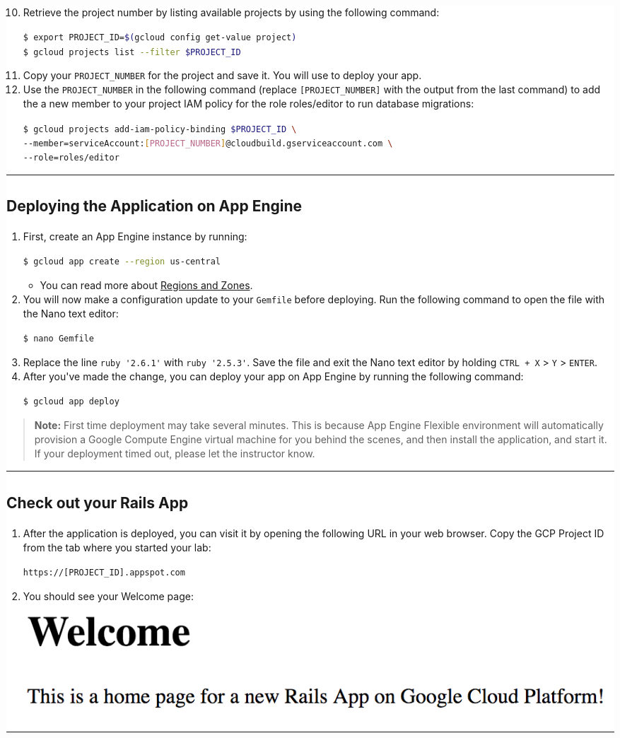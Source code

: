 10. Retrieve the project number by listing available projects by using the following command:
    ```bash
    $ export PROJECT_ID=$(gcloud config get-value project)
    $ gcloud projects list --filter $PROJECT_ID
    ```
11. Copy your `PROJECT_NUMBER` for the project and save it. You will use to deploy your app.
12. Use the `PROJECT_NUMBER` in the following command (replace `[PROJECT_NUMBER]` with the output from the last command) to add the a new member to your project IAM policy for the role roles/editor to run database migrations:
    ```bash
    $ gcloud projects add-iam-policy-binding $PROJECT_ID \
    --member=serviceAccount:[PROJECT_NUMBER]@cloudbuild.gserviceaccount.com \
    --role=roles/editor
    ```

---
## Deploying the Application on App Engine

1. First, create an App Engine instance by running:
    ```bash
    $ gcloud app create --region us-central
    ```
    * You can read more about [Regions and Zones](https://cloud.google.com/docs/geography-and-regions).
2. You will now make a configuration update to your `Gemfile` before deploying. Run the following command to open the file with the Nano text editor:
    ```bash
    $ nano Gemfile
    ```
3. Replace the line `ruby '2.6.1'` with `ruby '2.5.3'`. Save the file and exit the Nano text editor by holding `CTRL + X` > `Y` > `ENTER`.
4. After you've made the change, you can deploy your app on App Engine by running the following command:
    ```bash
    $ gcloud app deploy
    ```

> **Note:** First time deployment may take several minutes. This is because App Engine Flexible environment will automatically provision a Google Compute Engine virtual machine for you behind the scenes, and then install the application, and start it. If your deployment timed out, please let the instructor know.

---
## Check out your Rails App

1. After the application is deployed, you can visit it by opening the following URL in your web browser. Copy the GCP Project ID from the tab where you started your lab:
    ```
    https://[PROJECT_ID].appspot.com
    ```
2. You should see your Welcome page:
    ![](../../../res/img/DeployApplications/DeployApplications-3-8.png)

---